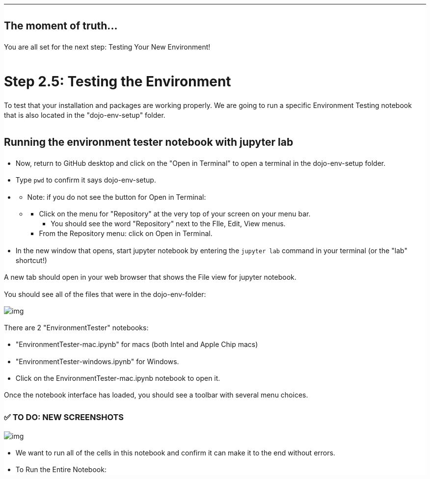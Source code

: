 ___



## The moment of truth... 

You are all set for the next step: Testing Your New Environment!

# Step 2.5: Testing the Environment

To test that your installation and packages are working properly. We are going to run a specific Environment Testing notebook that is also located in the "dojo-env-setup" folder.

## Running the environment tester notebook with jupyter lab

- Now, return to GitHub desktop and click on the "Open in Terminal" to open a terminal in the dojo-env-setup folder.

- Type `pwd` to confirm it says dojo-env-setup.

- - Note: if you do not see the button for Open in Terminal:

  - - Click on the menu for "Repository" at the very top of your screen on your menu bar.
      - You should see the word "Repository" next to the FIle, Edit, View menus.
    - From the Repository menu: click on Open in Terminal.



- In the new window that opens, start jupyter notebook by entering the `jupyter lab` command in your terminal (or the "lab" shortcut!)

A new tab should open in your web browser that shows the File view for jupyter notebook.

You should see all of the files that were in the dojo-env-folder:

![img](https://assets.codingdojo.com/boomyeah2015/codingdojo/curriculum/content/chapter/1657130012__jupyter_file_view.png)

There are 2 "EnvironmentTester" notebooks:

- "EnvironmentTester-mac.ipynb" for macs (both Intel and Apple Chip macs)
- "EnvironmentTester-windows.ipynb" for Windows.

- Click on the EnvironmentTester-mac.ipynb notebook to open it.

Once the notebook interface has loaded, you should see a toolbar with several menu choices.



###  ✅ TO DO: NEW SCREENSHOTS

![img](https://assets.codingdojo.com/boomyeah2015/codingdojo/curriculum/content/chapter/1657130146__jupyter_notebook_view.png)



- We want to run all of the cells in this notebook and confirm it can make it to the end without errors.

- To Run the Entire Notebook:
